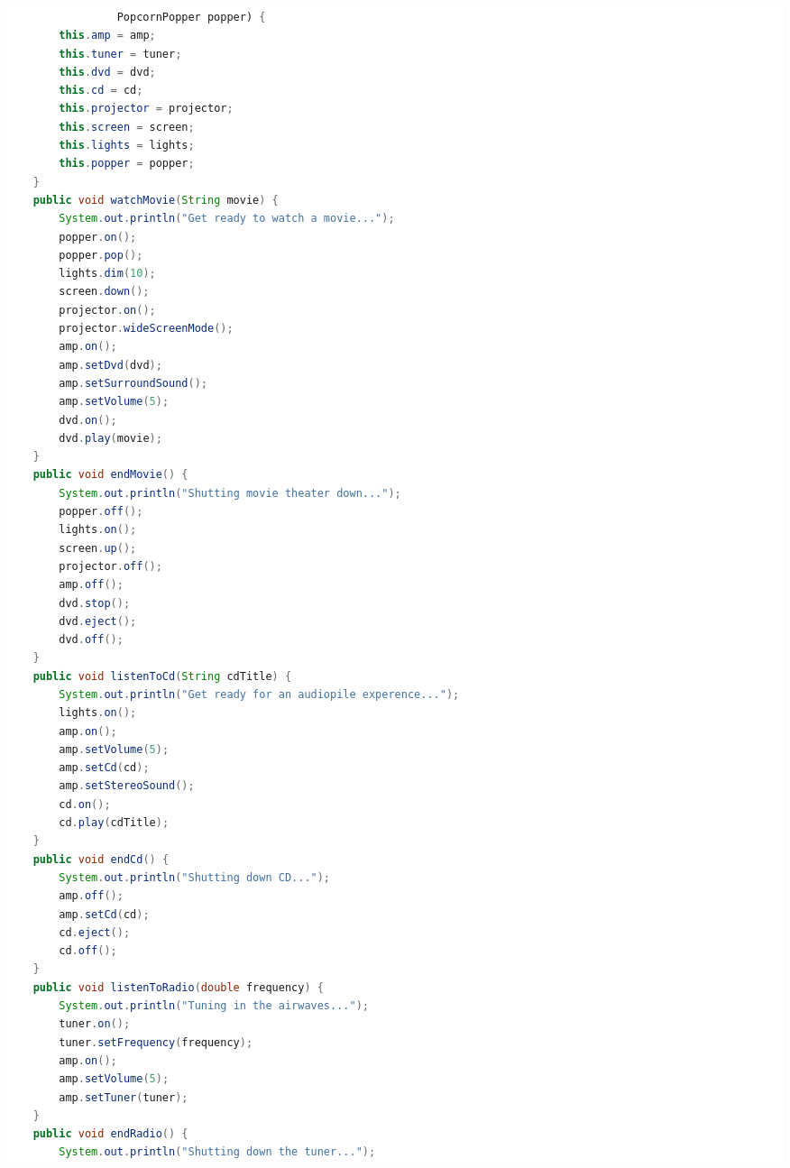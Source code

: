 ```java
				 PopcornPopper popper) {
		this.amp = amp;
		this.tuner = tuner;
		this.dvd = dvd;
		this.cd = cd;
		this.projector = projector;
		this.screen = screen;
		this.lights = lights;
		this.popper = popper;
	}
	public void watchMovie(String movie) {
		System.out.println("Get ready to watch a movie...");
		popper.on();
		popper.pop();
		lights.dim(10);
		screen.down();
		projector.on();
		projector.wideScreenMode();
		amp.on();
		amp.setDvd(dvd);
		amp.setSurroundSound();
		amp.setVolume(5);
		dvd.on();
		dvd.play(movie);
	}
	public void endMovie() {
		System.out.println("Shutting movie theater down...");
		popper.off();
		lights.on();
		screen.up();
		projector.off();
		amp.off();
		dvd.stop();
		dvd.eject();
		dvd.off();
	}
	public void listenToCd(String cdTitle) {
		System.out.println("Get ready for an audiopile experence...");
		lights.on();
		amp.on();
		amp.setVolume(5);
		amp.setCd(cd);
		amp.setStereoSound();
		cd.on();
		cd.play(cdTitle);
	}
	public void endCd() {
		System.out.println("Shutting down CD...");
		amp.off();
		amp.setCd(cd);
		cd.eject();
		cd.off();
	}
	public void listenToRadio(double frequency) {
		System.out.println("Tuning in the airwaves...");
		tuner.on();
		tuner.setFrequency(frequency);
		amp.on();
		amp.setVolume(5);
		amp.setTuner(tuner);
	}
	public void endRadio() {
		System.out.println("Shutting down the tuner...");
```